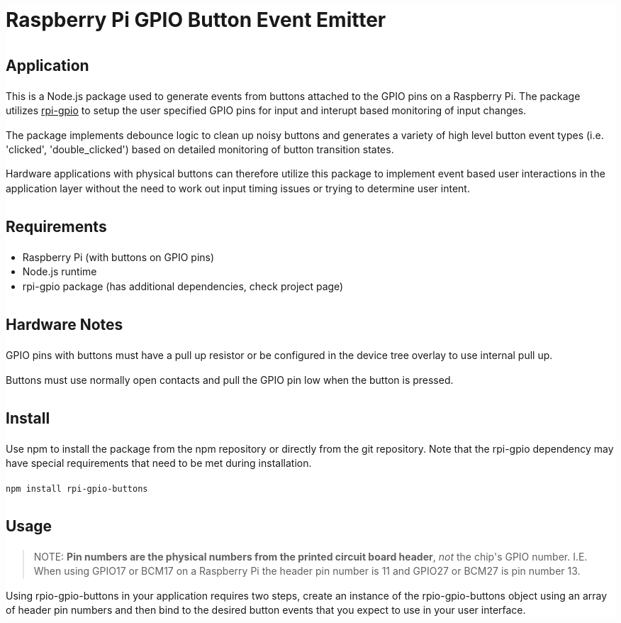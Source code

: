 Raspberry Pi GPIO Button Event Emitter
======================================

## Application
This is a Node.js package used to generate events from buttons attached to the
GPIO pins on a Raspberry Pi. The package utilizes
[rpi-gpio](https://www.npmjs.com/package/rpi-gpio) to setup the user
specified GPIO pins for input and interupt based monitoring of input changes.


The package implements debounce logic to clean up noisy buttons and generates
a variety of high level button event types (i.e. 'clicked', 'double_clicked')
based on detailed monitoring of button transition states.


Hardware applications with physical buttons can therefore utilize this package
to implement event based user interactions in the application layer without
the need to work out input timing issues or trying to determine user intent.


## Requirements
* Raspberry Pi (with buttons on GPIO pins)
* Node.js runtime
* rpi-gpio package (has additional dependencies, check project page)


## Hardware Notes
GPIO pins with buttons must have a pull up resistor or be configured in the
device tree overlay to use internal pull up.


Buttons must use normally open contacts and pull the GPIO pin low when the
button is pressed.


## Install
Use npm to install the package from the npm repository or directly from the
git repository. Note that the rpi-gpio dependency may have special requirements
that need to be met during installation.

`npm install rpi-gpio-buttons`


## Usage
> NOTE: **Pin numbers are the physical numbers from the printed circuit board header**,
*not* the chip's GPIO number. I.E. When using GPIO17 or BCM17 on a Raspberry Pi
the header pin number is 11 and GPIO27 or BCM27 is pin number 13.

Using rpio-gpio-buttons in your application requires two steps, create an
instance of the rpio-gpio-buttons object using an array of header pin numbers
and then bind to the desired button events that you expect to use in your user
interface.

